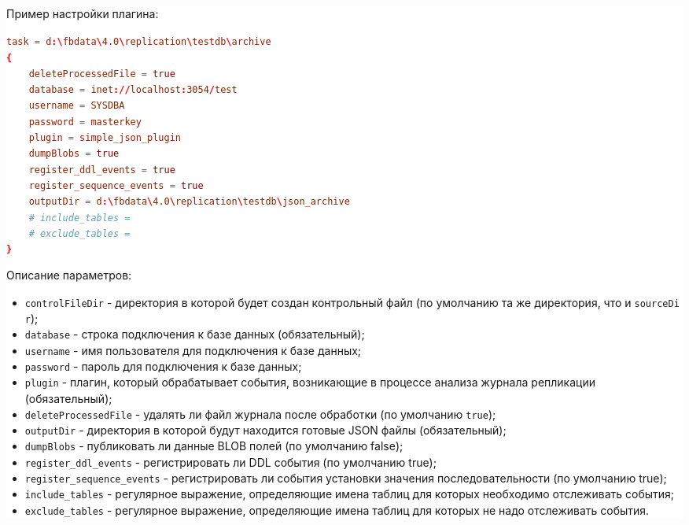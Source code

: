 Пример настройки плагина:

```conf
task = d:\fbdata\4.0\replication\testdb\archive
{
    deleteProcessedFile = true
    database = inet://localhost:3054/test
    username = SYSDBA
    password = masterkey
    plugin = simple_json_plugin
    dumpBlobs = true
    register_ddl_events = true
    register_sequence_events = true
    outputDir = d:\fbdata\4.0\replication\testdb\json_archive
    # include_tables = 
    # exclude_tables = 
}
```

Описание параметров:

- `controlFileDir` - директория в которой будет создан контрольный файл (по умолчанию та же директория, что и `sourceDir`);
- `database` - строка подключения к базе данных (обязательный);
- `username` - имя пользователя для подключения к базе данных;
- `password` - пароль для подключения к базе данных;
- `plugin` - плагин, который обрабатывает события, возникающие в процессе анализа журнала репликации (обязательный);
- `deleteProcessedFile` - удалять ли файл журнала после обработки (по умолчанию `true`);
- `outputDir` - директория в которой будут находится готовые JSON файлы (обязательный);
- `dumpBlobs` - публиковать ли данные BLOB полей (по умолчанию false);
- `register_ddl_events` - регистрировать ли DDL события (по умолчанию true);
- `register_sequence_events` - регистрировать ли события установки значения последовательности (по умолчанию true);
- `include_tables` - регулярное выражение, определяющие имена таблиц для которых необходимо отслеживать события;
- `exclude_tables` - регулярное выражение, определяющие имена таблиц для которых не надо отслеживать события.
